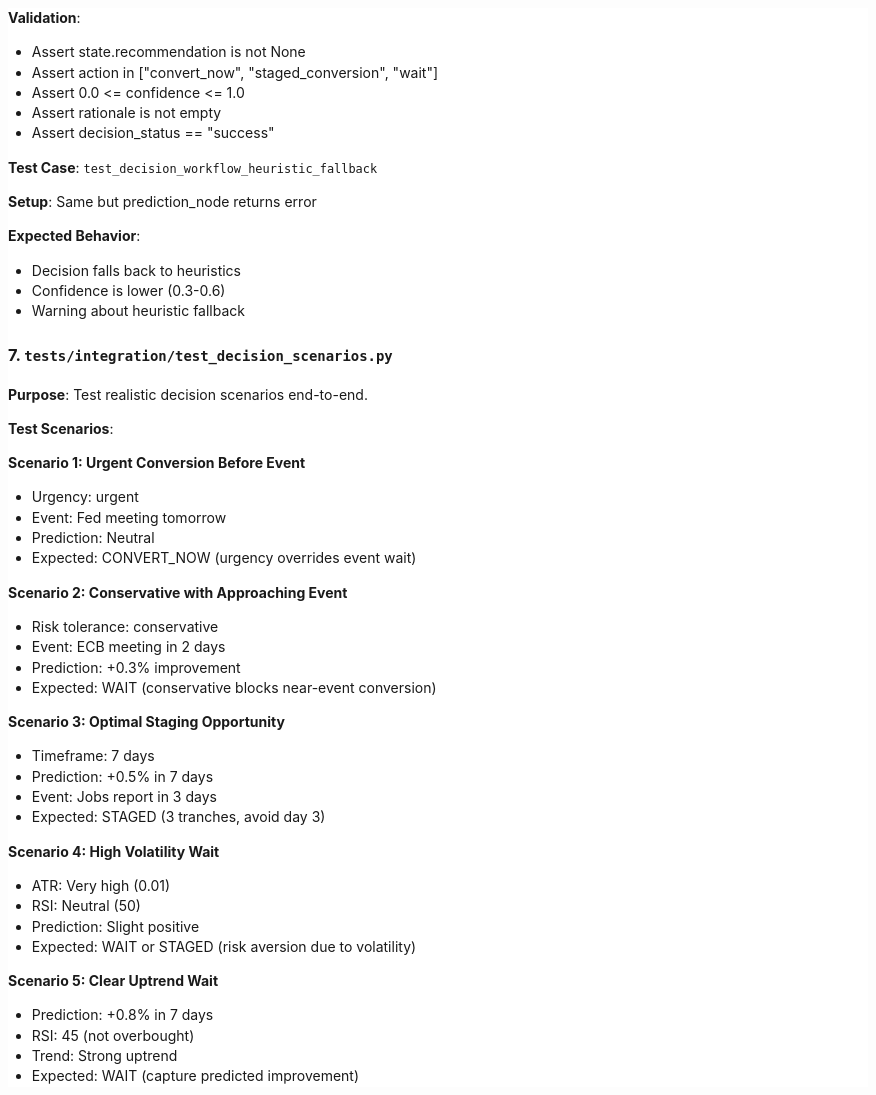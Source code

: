 **Validation**:

- Assert state.recommendation is not None
- Assert action in ["convert_now", "staged_conversion", "wait"]
- Assert 0.0 <= confidence <= 1.0
- Assert rationale is not empty
- Assert decision_status == "success"

**Test Case**: `test_decision_workflow_heuristic_fallback`

**Setup**: Same but prediction_node returns error

**Expected Behavior**:

- Decision falls back to heuristics
- Confidence is lower (0.3-0.6)
- Warning about heuristic fallback

### 7. `tests/integration/test_decision_scenarios.py`

**Purpose**: Test realistic decision scenarios end-to-end.

**Test Scenarios**:

**Scenario 1: Urgent Conversion Before Event**

- Urgency: urgent
- Event: Fed meeting tomorrow
- Prediction: Neutral
- Expected: CONVERT_NOW (urgency overrides event wait)

**Scenario 2: Conservative with Approaching Event**

- Risk tolerance: conservative
- Event: ECB meeting in 2 days
- Prediction: +0.3% improvement
- Expected: WAIT (conservative blocks near-event conversion)

**Scenario 3: Optimal Staging Opportunity**

- Timeframe: 7 days
- Prediction: +0.5% in 7 days
- Event: Jobs report in 3 days
- Expected: STAGED (3 tranches, avoid day 3)

**Scenario 4: High Volatility Wait**

- ATR: Very high (0.01)
- RSI: Neutral (50)
- Prediction: Slight positive
- Expected: WAIT or STAGED (risk aversion due to volatility)

**Scenario 5: Clear Uptrend Wait**

- Prediction: +0.8% in 7 days
- RSI: 45 (not overbought)
- Trend: Strong uptrend
- Expected: WAIT (capture predicted improvement)
